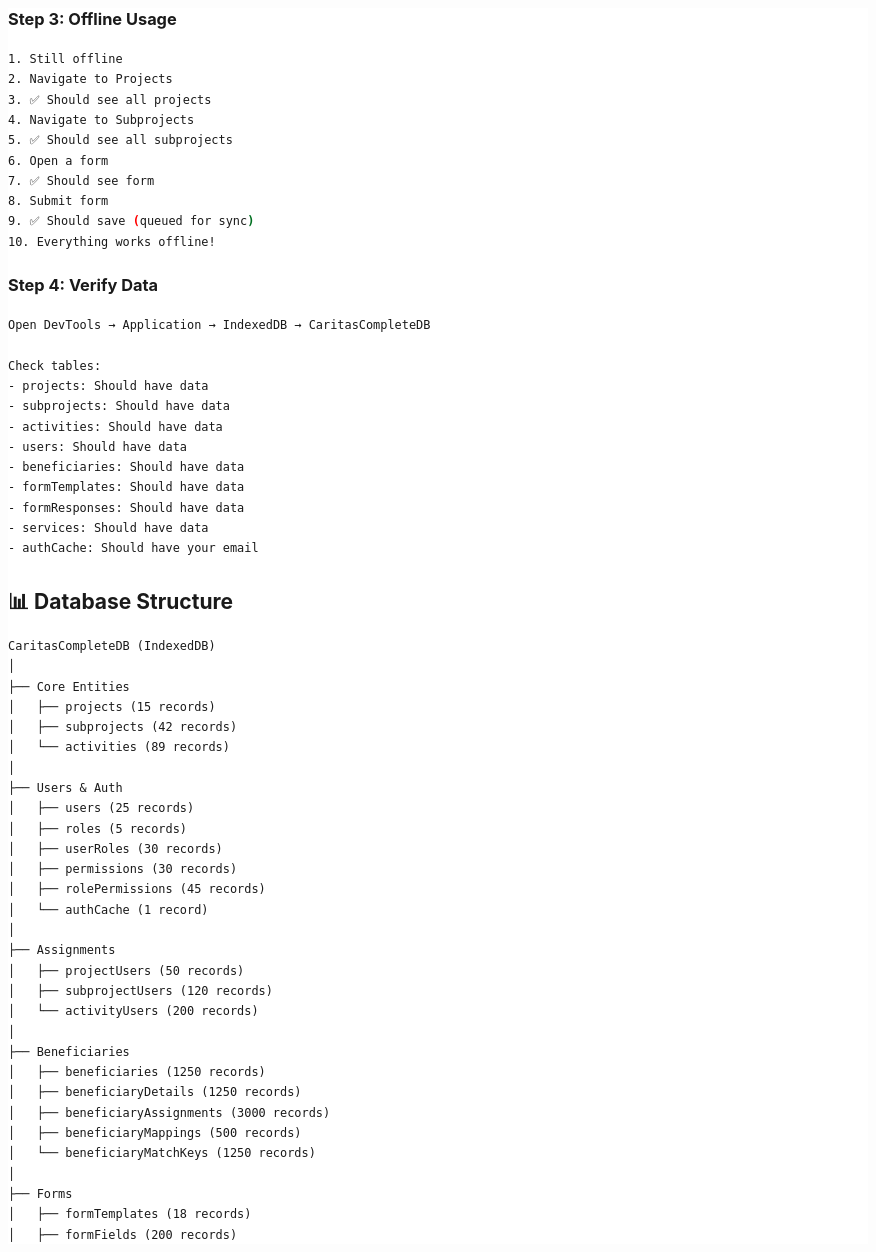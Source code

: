 ### Step 3: Offline Usage
```bash
1. Still offline
2. Navigate to Projects
3. ✅ Should see all projects
4. Navigate to Subprojects
5. ✅ Should see all subprojects
6. Open a form
7. ✅ Should see form
8. Submit form
9. ✅ Should save (queued for sync)
10. Everything works offline!
```

### Step 4: Verify Data
```bash
Open DevTools → Application → IndexedDB → CaritasCompleteDB

Check tables:
- projects: Should have data
- subprojects: Should have data
- activities: Should have data
- users: Should have data
- beneficiaries: Should have data
- formTemplates: Should have data
- formResponses: Should have data
- services: Should have data
- authCache: Should have your email
```

## 📊 Database Structure

```
CaritasCompleteDB (IndexedDB)
│
├── Core Entities
│   ├── projects (15 records)
│   ├── subprojects (42 records)
│   └── activities (89 records)
│
├── Users & Auth
│   ├── users (25 records)
│   ├── roles (5 records)
│   ├── userRoles (30 records)
│   ├── permissions (30 records)
│   ├── rolePermissions (45 records)
│   └── authCache (1 record)
│
├── Assignments
│   ├── projectUsers (50 records)
│   ├── subprojectUsers (120 records)
│   └── activityUsers (200 records)
│
├── Beneficiaries
│   ├── beneficiaries (1250 records)
│   ├── beneficiaryDetails (1250 records)
│   ├── beneficiaryAssignments (3000 records)
│   ├── beneficiaryMappings (500 records)
│   └── beneficiaryMatchKeys (1250 records)
│
├── Forms
│   ├── formTemplates (18 records)
│   ├── formFields (200 records)
```